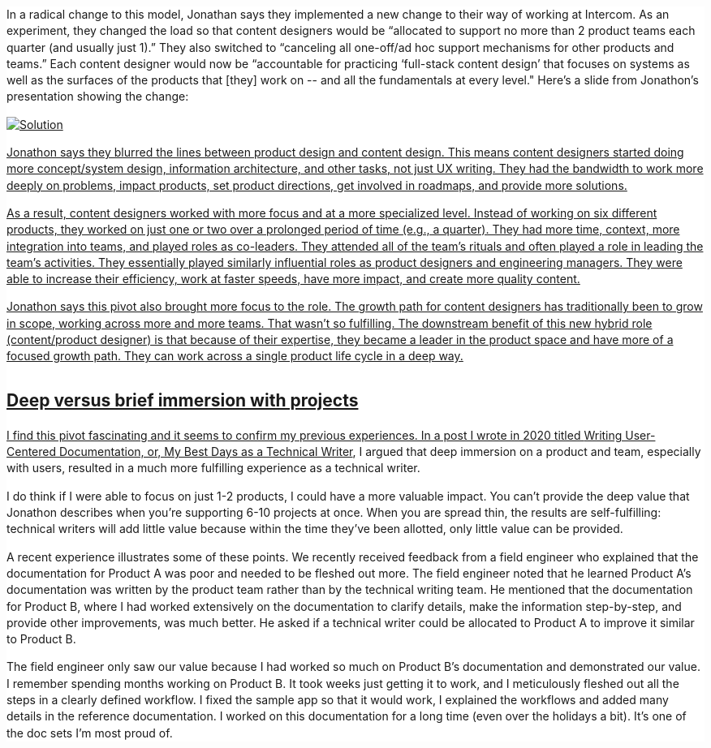 In a radical change to this model, Jonathan says they implemented a new change to their way of working at Intercom. As an experiment, they changed the load so that content designers would be “allocated to support no more than 2 product teams each quarter (and usually just 1).” They also switched to “canceling all one-off/ad hoc support mechanisms for other products and teams.” Each content designer would now be “accountable for practicing ‘full-stack content design’ that focuses on systems as well as the surfaces of the products that [they] work on -- and all the fundamentals at every level." Here’s a slide from Jonathon’s presentation showing the change:

<a href="https://noti.st/jcolman/yI2rEQ/how-we-destroyed-content-design#sx3BKKL"><img style="1px solid #dedede" src="https://s3.us-west-1.wasabisys.com/idbwmedia.com/images/reduce_allocation_colman_slide.jpg" alt="Solution" />

Jonathon says they blurred the lines between product design and content design. This means content designers started doing more concept/system design, information architecture, and other tasks, not just UX writing. They had the bandwidth to work more deeply on problems, impact products, set product directions, get involved in roadmaps, and provide more solutions.

As a result, content designers worked with more focus and at a more specialized level. Instead of working on six different products, they worked on just one or two over a prolonged period of time (e.g., a quarter). They had more time, context, more integration into teams, and played roles as co-leaders. They attended all of the team’s rituals and often played a role in leading the team’s activities. They essentially played similarly influential roles as product designers and engineering managers. They were able to increase their efficiency, work at faster speeds, have more impact, and create more quality content.

Jonathon says this pivot also brought more focus to the role. The growth path for content designers has traditionally been to grow in scope, working across more and more teams. That wasn’t so fulfilling. The downstream benefit of this new hybrid role (content/product designer) is that because of their expertise, they became a leader in the product space and have more of a focused growth path. They can work across a single product life cycle in a deep way.

## Deep versus brief immersion with projects

I find this pivot fascinating and it seems to confirm my previous experiences. In a post I wrote in 2020 titled [Writing User-Centered Documentation, or, My Best Days as a Technical Writer](/2012/06/21/writing-user-centered-documentation-or-my-best-days-as-a-technical-writer/), I argued that deep immersion on a product and team, especially with users, resulted in a much more fulfilling experience as a technical writer.

I do think if I were able to focus on just 1-2 products, I could have a more valuable impact. You can’t provide the deep value that Jonathon describes when you’re supporting 6-10 projects at once. When you are spread thin, the results are self-fulfilling: technical writers will add little value because within the time they’ve been allotted, only little value can be provided.

A recent experience illustrates some of these points. We recently received feedback from a field engineer who explained that the documentation for Product A was poor and needed to be fleshed out more. The field engineer noted that he learned Product A’s documentation was written by the product team rather than by the technical writing team. He mentioned that the documentation for Product B, where I had worked extensively on the documentation to clarify details, make the information step-by-step, and provide other improvements, was much better. He asked if a technical writer could be allocated to Product A to improve it similar to Product B.

The field engineer only saw our value because I had worked so much on Product B’s documentation and demonstrated our value. I remember spending months working on Product B. It took weeks just getting it to work, and I meticulously fleshed out all the steps in a clearly defined workflow. I fixed the sample app so that it would work, I explained the workflows and added many details in the reference documentation. I worked on this documentation for a long time (even over the holidays a bit). It’s one of the doc sets I’m most proud of.
